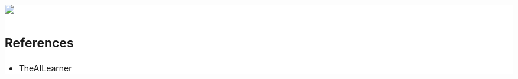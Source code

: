 





















































































<picture><img src="{{site.baseurl}}/assets/images/disparity.png"></picture>

<h2> References </h2>
<ul><li><a=href=""> TheAILearner </a></li>
</ul>

